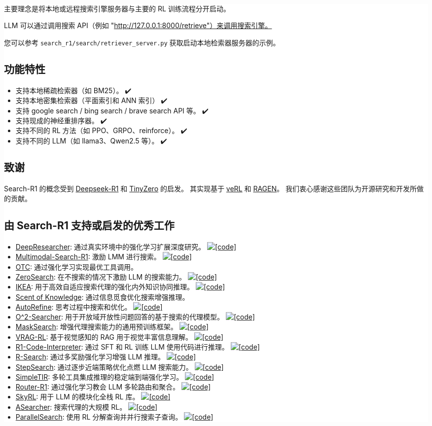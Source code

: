 主要理念是将本地或远程搜索引擎服务器与主要的 RL 训练流程分开启动。

LLM 可以通过调用搜索 API（例如 "http://127.0.0.1:8000/retrieve"）来调用搜索引擎。

您可以参考 ```search_r1/search/retriever_server.py``` 获取启动本地检索器服务器的示例。

## 功能特性
- 支持本地稀疏检索器（如 BM25）。 ✔️
- 支持本地密集检索器（平面索引和 ANN 索引） ✔️
- 支持 google search / bing search / brave search API 等。 ✔️
- 支持现成的神经重排序器。 ✔️
- 支持不同的 RL 方法（如 PPO、GRPO、reinforce）。 ✔️
- 支持不同的 LLM（如 llama3、Qwen2.5 等）。 ✔️

## 致谢

Search-R1 的概念受到 [Deepseek-R1](https://github.com/deepseek-ai/DeepSeek-R1) 和 [TinyZero](https://github.com/Jiayi-Pan/TinyZero/tree/main) 的启发。
其实现基于 [veRL](https://github.com/volcengine/verl) 和 [RAGEN](https://github.com/ZihanWang314/RAGEN/tree/main)。
我们衷心感谢这些团队为开源研究和开发所做的贡献。

## 由 Search-R1 支持或启发的优秀工作

- [DeepResearcher](https://github.com/GAIR-NLP/DeepResearcher): 通过真实环境中的强化学习扩展深度研究。 [![[code]](https://img.shields.io/github/stars/GAIR-NLP/DeepResearcher)](https://github.com/GAIR-NLP/DeepResearcher)
- [Multimodal-Search-R1](https://github.com/EvolvingLMMs-Lab/multimodal-search-r1): 激励 LMM 进行搜索。 [![[code]](https://img.shields.io/github/stars/EvolvingLMMs-Lab/multimodal-search-r1)](https://github.com/EvolvingLMMs-Lab/multimodal-search-r1)
- [OTC](https://arxiv.org/pdf/2504.14870): 通过强化学习实现最优工具调用。
- [ZeroSearch](https://github.com/Alibaba-NLP/ZeroSearch): 在不搜索的情况下激励 LLM 的搜索能力。 [![[code]](https://img.shields.io/github/stars/Alibaba-NLP/ZeroSearch)](https://github.com/Alibaba-NLP/ZeroSearch)
- [IKEA](https://github.com/hzy312/knowledge-r1): 用于高效自适应搜索代理的强化内外知识协同推理。 [![[code]](https://img.shields.io/github/stars/hzy312/knowledge-r1)](https://github.com/hzy312/knowledge-r1)
- [Scent of Knowledge](https://arxiv.org/abs/2505.09316): 通过信息觅食优化搜索增强推理。
- [AutoRefine](https://www.arxiv.org/pdf/2505.11277): 思考过程中搜索和优化。 [![[code]](https://img.shields.io/github/stars/syr-cn/AutoRefine)](https://github.com/syr-cn/AutoRefine)
- [O^2-Searcher](https://arxiv.org/pdf/2505.16582): 用于开放域开放性问题回答的基于搜索的代理模型。 [![[code]](https://img.shields.io/github/stars/Acade-Mate/O2-Searcher)](https://github.com/Acade-Mate/O2-Searcher)
- [MaskSearch](https://arxiv.org/pdf/2505.20285): 增强代理搜索能力的通用预训练框架。 [![[code]](https://img.shields.io/github/stars/Alibaba-NLP/MaskSearch)](https://github.com/Alibaba-NLP/MaskSearch)
- [VRAG-RL](https://arxiv.org/abs/2505.22019): 基于视觉感知的 RAG 用于视觉丰富信息理解。 [![[code]](https://img.shields.io/github/stars/Alibaba-NLP/VRAG)](https://github.com/Alibaba-NLP/VRAG)
- [R1-Code-Interpreter](https://arxiv.org/abs/2505.21668): 通过 SFT 和 RL 训练 LLM 使用代码进行推理。 [![[code]](https://img.shields.io/github/stars/yongchao98/R1-Code-Interpreter)](https://github.com/yongchao98/R1-Code-Interpreter)
- [R-Search](https://arxiv.org/abs/2506.04185): 通过多奖励强化学习增强 LLM 推理。 [![[code]](https://img.shields.io/github/stars/QingFei1/R-Search)](https://github.com/QingFei1/R-Search)
- [StepSearch](https://arxiv.org/pdf/2505.15107): 通过逐步近端策略优化点燃 LLM 搜索能力。 [![[code]](https://img.shields.io/github/stars/Zillwang/StepSearch)](https://github.com/Zillwang/StepSearch)
- [SimpleTIR](https://simpletir.notion.site/report): 多轮工具集成推理的稳定端到端强化学习。 [![[code]](https://img.shields.io/github/stars/ltzheng/SimpleTIR)](https://github.com/ltzheng/SimpleTIR)
- [Router-R1](https://arxiv.org/pdf/2506.09033): 通过强化学习教会 LLM 多轮路由和聚合。 [![[code]](https://img.shields.io/github/stars/ulab-uiuc/Router-R1)](https://github.com/ulab-uiuc/Router-R1)
- [SkyRL](https://skyrl.readthedocs.io/en/latest/): 用于 LLM 的模块化全栈 RL 库。 [![[code]](https://img.shields.io/github/stars/NovaSky-AI/SkyRL)](https://github.com/NovaSky-AI/SkyRL)
- [ASearcher](https://arxiv.org/abs/2508.07976): 搜索代理的大规模 RL。 [![[code]](https://img.shields.io/github/stars/inclusionAI/ASearcher)](https://github.com/inclusionAI/ASearcher)
- [ParallelSearch](https://www.arxiv.org/abs/2508.09303): 使用 RL 分解查询并并行搜索子查询。 [![[code]](https://img.shields.io/github/stars/Tree-Shu-Zhao/ParallelSearch)](https://github.com/Tree-Shu-Zhao/ParallelSearch)